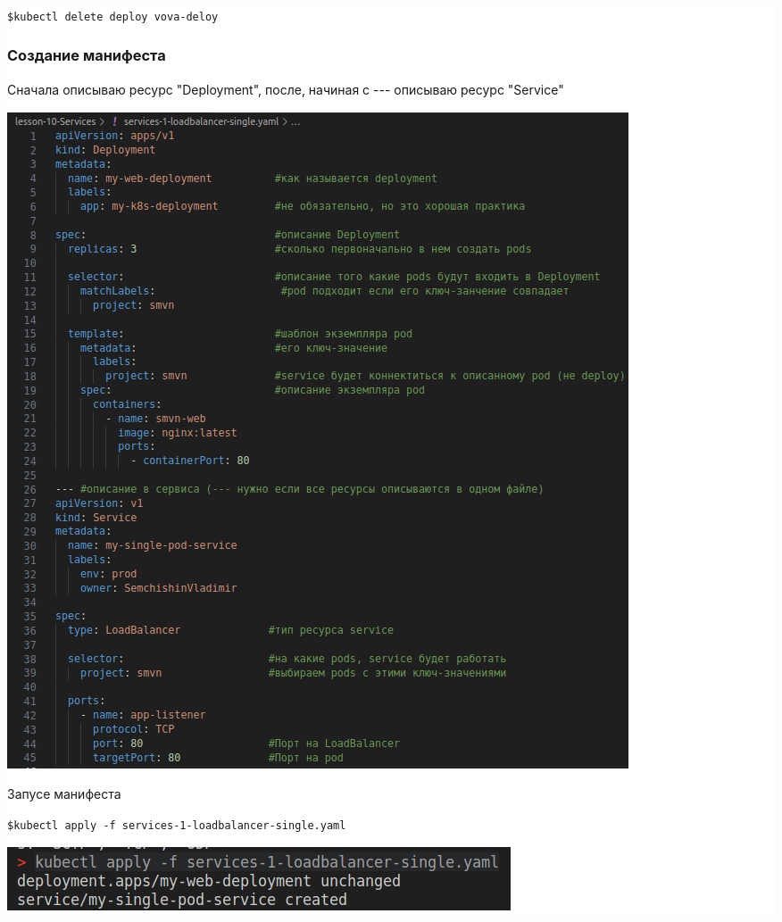 `$kubectl delete deploy vova-deloy`

### Создание манифеста

Сначала описываю ресурс "Deployment", после, начиная с --- описываю ресурс "Service"

![image-20231013203808892](https://github.com/VladimirSemchishin/DevOps_Practice/blob/main/For_photo/image-20231013203808892.png)

Запусе манифеста

`$kubectl apply -f services-1-loadbalancer-single.yaml`

![image-20231013203907731](https://github.com/VladimirSemchishin/DevOps_Practice/blob/main/For_photo/image-20231013203907731.png)
